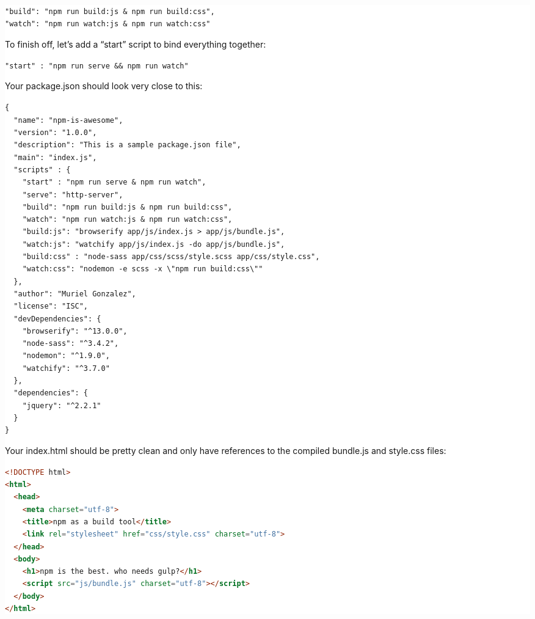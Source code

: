 ```
"build": "npm run build:js & npm run build:css",
"watch": "npm run watch:js & npm run watch:css"
```


To finish off, let’s add a “start” script to bind everything together:

```
"start" : "npm run serve && npm run watch"
```

Your package.json should look very close to this:

```
{
  "name": "npm-is-awesome",
  "version": "1.0.0",
  "description": "This is a sample package.json file",
  "main": "index.js",
  "scripts" : {
    "start" : "npm run serve & npm run watch",
    "serve": "http-server",
    "build": "npm run build:js & npm run build:css",
    "watch": "npm run watch:js & npm run watch:css",
    "build:js": "browserify app/js/index.js > app/js/bundle.js",
    "watch:js": "watchify app/js/index.js -do app/js/bundle.js",
    "build:css" : "node-sass app/css/scss/style.scss app/css/style.css",
    "watch:css": "nodemon -e scss -x \"npm run build:css\""  
  },
  "author": "Muriel Gonzalez",
  "license": "ISC",
  "devDependencies": {
    "browserify": "^13.0.0",
    "node-sass": "^3.4.2",
    "nodemon": "^1.9.0",
    "watchify": "^3.7.0"
  },
  "dependencies": {
    "jquery": "^2.2.1"
  }
}
```


Your index.html should be pretty clean and only have references to the compiled bundle.js and style.css files:

```html
<!DOCTYPE html>
<html>
  <head>
    <meta charset="utf-8">
    <title>npm as a build tool</title>
    <link rel="stylesheet" href="css/style.css" charset="utf-8">
  </head>
  <body>
    <h1>npm is the best. who needs gulp?</h1>
    <script src="js/bundle.js" charset="utf-8"></script>
  </body>
</html>
```
